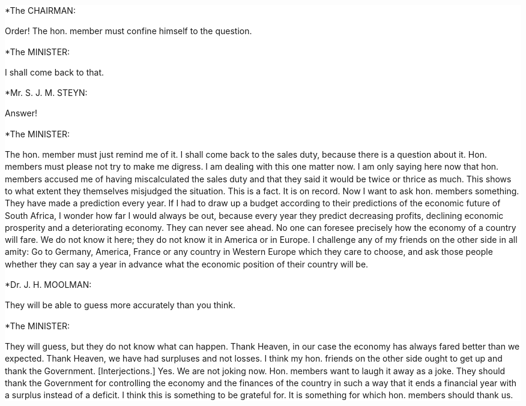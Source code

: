 <from>*The <person refersTo="hansard_za">CHAIRMAN</person>:</from>

<p>Order! The hon. member must confine himself to the question.</p>

</speech>

<speech by="#minister">

<from>*The <person refersTo="hansard_za">MINISTER</person>:</from>

<p>I shall come back to that.</p>

</speech>

<speech by="#steyn">

<from>*Mr. <person refersTo="hansard_za">S. J. M. STEYN</person>:</from>

<p>Answer!</p>

</speech>

<speech by="#minister">

<from>*The <person refersTo="hansard_za">MINISTER</person>:</from>

<p>The hon. member must just remind me of it. I shall come back to the sales duty, because there is a question about it. Hon. members must please not try to make me digress. I am dealing with this one matter now. I am only saying here now that hon. members accused me of having miscalculated the sales duty and that they said it would be twice or thrice as much. This shows to what extent they themselves misjudged the situation. This is a fact. It is on record. Now I want to ask hon. members something. They have made a prediction every year. If I had to draw up a budget according to their predictions of the economic future of South Africa, I wonder how far I would always be out, because every year they predict decreasing profits, declining economic prosperity and a deteriorating economy. They can never see ahead. No one can foresee precisely how the economy of a country will fare. We do not know it here; they do not know it in America or in Europe. I challenge any of my friends on the other side in all amity: Go to Germany, America, France or any country in Western Europe which they care to choose, and ask those people whether they can say a year in advance what the economic position of their country will be.</p>

</speech>

<speech by="#moolman">

<from>*Dr. <person refersTo="hansard_za">J. H. MOOLMAN</person>:</from>

<p>They will be able to guess more accurately than you think.</p>

</speech>

<speech by="#minister">

<from>*The <person refersTo="hansard_za">MINISTER</person>:</from>

<p>They will guess, but they do not know what can happen. Thank Heaven, in our case the economy has always fared better than we expected. Thank Heaven, we have had surpluses and not losses. I think my hon. friends on the other side ought to get up and thank the Government. [Interjections.] Yes. We are not joking now. Hon. members want to laugh it away as a joke. They should thank the Government for controlling the economy and the finances of the country in such a way that it ends a financial year with a surplus instead of a deficit. I think this is something to be grateful for. It is something for which hon. members should thank us.</p>
